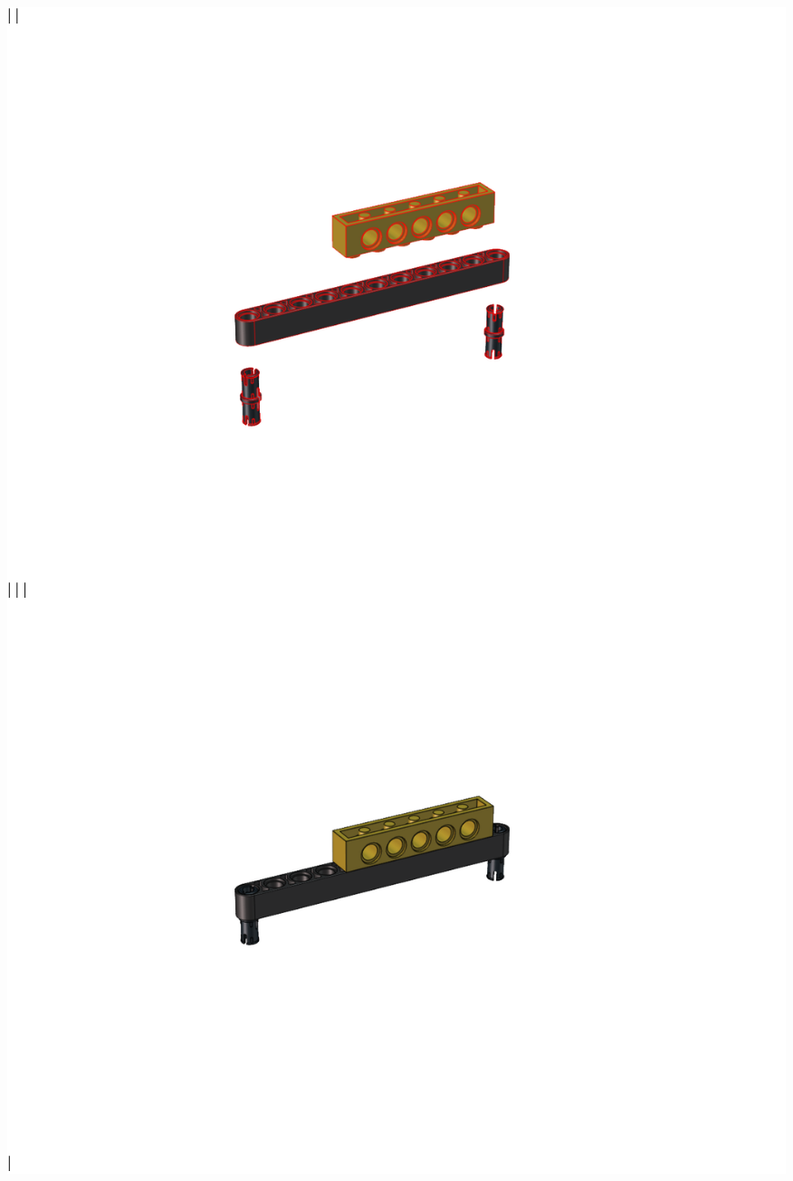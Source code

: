 |                     | ![](media/85116f87b7e67a5ab0de47507da771aa.png) |
|                     | ![](media/bb5d2d9bc07a9cfdc997f798c6c56eca.png) |
